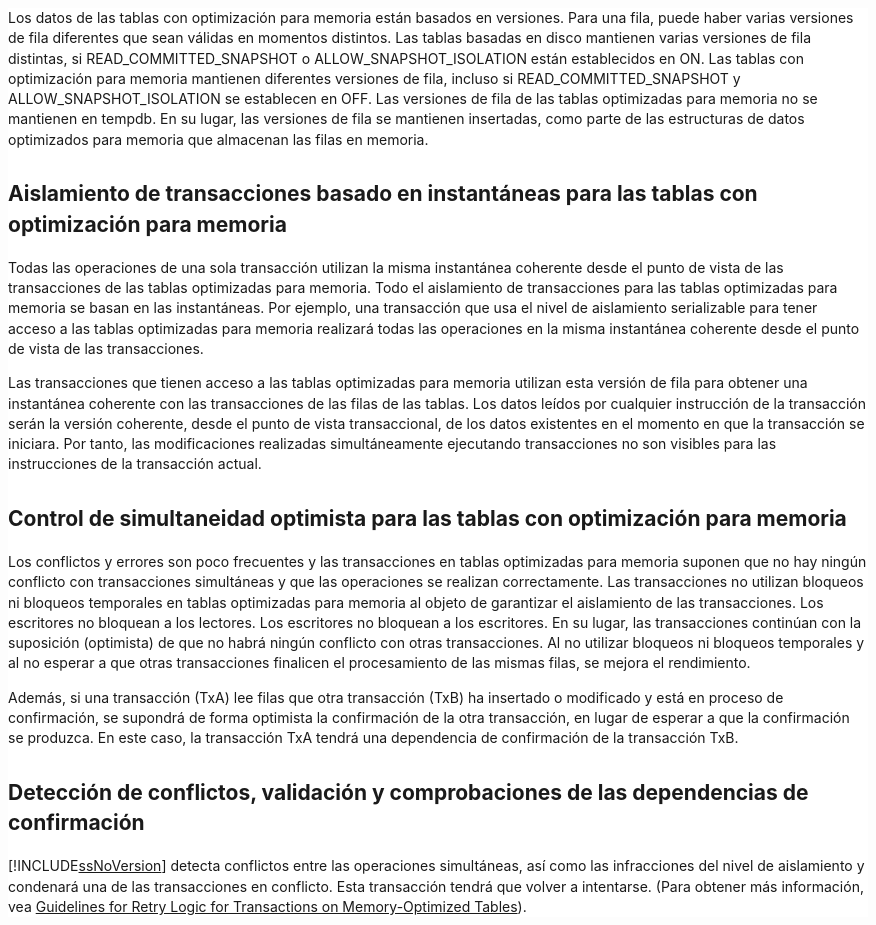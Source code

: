  Los datos de las tablas con optimización para memoria están basados en versiones. Para una fila, puede haber varias versiones de fila diferentes que sean válidas en momentos distintos. Las tablas basadas en disco mantienen varias versiones de fila distintas, si READ_COMMITTED_SNAPSHOT o ALLOW_SNAPSHOT_ISOLATION están establecidos en ON. Las tablas con optimización para memoria mantienen diferentes versiones de fila, incluso si READ_COMMITTED_SNAPSHOT y ALLOW_SNAPSHOT_ISOLATION se establecen en OFF. Las versiones de fila de las tablas optimizadas para memoria no se mantienen en tempdb. En su lugar, las versiones de fila se mantienen insertadas, como parte de las estructuras de datos optimizados para memoria que almacenan las filas en memoria.  
  
## <a name="snapshot-based-transaction-isolation-for-memory-optimized-tables"></a>Aislamiento de transacciones basado en instantáneas para las tablas con optimización para memoria  
 Todas las operaciones de una sola transacción utilizan la misma instantánea coherente desde el punto de vista de las transacciones de las tablas optimizadas para memoria. Todo el aislamiento de transacciones para las tablas optimizadas para memoria se basan en las instantáneas. Por ejemplo, una transacción que usa el nivel de aislamiento serializable para tener acceso a las tablas optimizadas para memoria realizará todas las operaciones en la misma instantánea coherente desde el punto de vista de las transacciones.  
  
 Las transacciones que tienen acceso a las tablas optimizadas para memoria utilizan esta versión de fila para obtener una instantánea coherente con las transacciones de las filas de las tablas. Los datos leídos por cualquier instrucción de la transacción serán la versión coherente, desde el punto de vista transaccional, de los datos existentes en el momento en que la transacción se iniciara. Por tanto, las modificaciones realizadas simultáneamente ejecutando transacciones no son visibles para las instrucciones de la transacción actual.  
  
## <a name="optimistic-concurrency-control-for-memory-optimized-tables"></a>Control de simultaneidad optimista para las tablas con optimización para memoria  
 Los conflictos y errores son poco frecuentes y las transacciones en tablas optimizadas para memoria suponen que no hay ningún conflicto con transacciones simultáneas y que las operaciones se realizan correctamente. Las transacciones no utilizan bloqueos ni bloqueos temporales en tablas optimizadas para memoria al objeto de garantizar el aislamiento de las transacciones. Los escritores no bloquean a los lectores. Los escritores no bloquean a los escritores. En su lugar, las transacciones continúan con la suposición (optimista) de que no habrá ningún conflicto con otras transacciones. Al no utilizar bloqueos ni bloqueos temporales y al no esperar a que otras transacciones finalicen el procesamiento de las mismas filas, se mejora el rendimiento.  
  
 Además, si una transacción (TxA) lee filas que otra transacción (TxB) ha insertado o modificado y está en proceso de confirmación, se supondrá de forma optimista la confirmación de la otra transacción, en lugar de esperar a que la confirmación se produzca. En este caso, la transacción TxA tendrá una dependencia de confirmación de la transacción TxB.  
  
## <a name="conflict-detection-validation-and-commit-dependency-checks"></a>Detección de conflictos, validación y comprobaciones de las dependencias de confirmación  
 [!INCLUDE[ssNoVersion](../includes/ssnoversion-md.md)] detecta conflictos entre las operaciones simultáneas, así como las infracciones del nivel de aislamiento y condenará una de las transacciones en conflicto. Esta transacción tendrá que volver a intentarse. (Para obtener más información, vea [Guidelines for Retry Logic for Transactions on Memory-Optimized Tables](../relational-databases/in-memory-oltp/memory-optimized-tables.md)).  
  